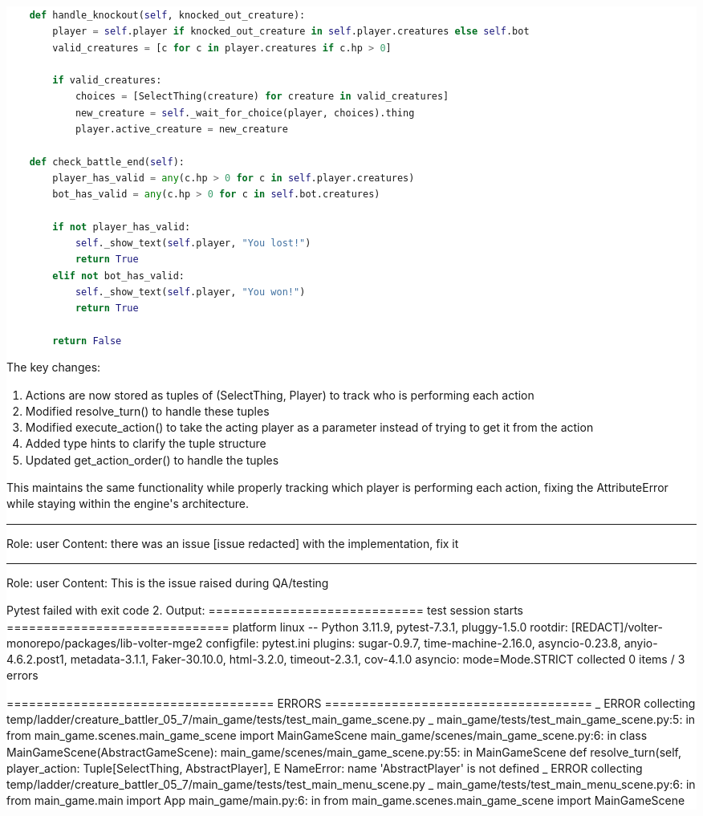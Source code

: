 ```python main_game/scenes/main_game_scene.py
    def handle_knockout(self, knocked_out_creature):
        player = self.player if knocked_out_creature in self.player.creatures else self.bot
        valid_creatures = [c for c in player.creatures if c.hp > 0]
        
        if valid_creatures:
            choices = [SelectThing(creature) for creature in valid_creatures]
            new_creature = self._wait_for_choice(player, choices).thing
            player.active_creature = new_creature

    def check_battle_end(self):
        player_has_valid = any(c.hp > 0 for c in self.player.creatures)
        bot_has_valid = any(c.hp > 0 for c in self.bot.creatures)
        
        if not player_has_valid:
            self._show_text(self.player, "You lost!")
            return True
        elif not bot_has_valid:
            self._show_text(self.player, "You won!")
            return True
            
        return False
```

The key changes:
1. Actions are now stored as tuples of (SelectThing, Player) to track who is performing each action
2. Modified resolve_turn() to handle these tuples
3. Modified execute_action() to take the acting player as a parameter instead of trying to get it from the action
4. Added type hints to clarify the tuple structure
5. Updated get_action_order() to handle the tuples

This maintains the same functionality while properly tracking which player is performing each action, fixing the AttributeError while staying within the engine's architecture.
__________________
Role: user
Content: there was an issue [issue redacted] with the implementation, fix it
__________________
Role: user
Content: This is the issue raised during QA/testing

Pytest failed with exit code 2. Output:
============================= test session starts ==============================
platform linux -- Python 3.11.9, pytest-7.3.1, pluggy-1.5.0
rootdir: [REDACT]/volter-monorepo/packages/lib-volter-mge2
configfile: pytest.ini
plugins: sugar-0.9.7, time-machine-2.16.0, asyncio-0.23.8, anyio-4.6.2.post1, metadata-3.1.1, Faker-30.10.0, html-3.2.0, timeout-2.3.1, cov-4.1.0
asyncio: mode=Mode.STRICT
collected 0 items / 3 errors

==================================== ERRORS ====================================
_ ERROR collecting temp/ladder/creature_battler_05_7/main_game/tests/test_main_game_scene.py _
main_game/tests/test_main_game_scene.py:5: in <module>
    from main_game.scenes.main_game_scene import MainGameScene
main_game/scenes/main_game_scene.py:6: in <module>
    class MainGameScene(AbstractGameScene):
main_game/scenes/main_game_scene.py:55: in MainGameScene
    def resolve_turn(self, player_action: Tuple[SelectThing, AbstractPlayer],
E   NameError: name 'AbstractPlayer' is not defined
_ ERROR collecting temp/ladder/creature_battler_05_7/main_game/tests/test_main_menu_scene.py _
main_game/tests/test_main_menu_scene.py:6: in <module>
    from main_game.main import App
main_game/main.py:6: in <module>
    from main_game.scenes.main_game_scene import MainGameScene